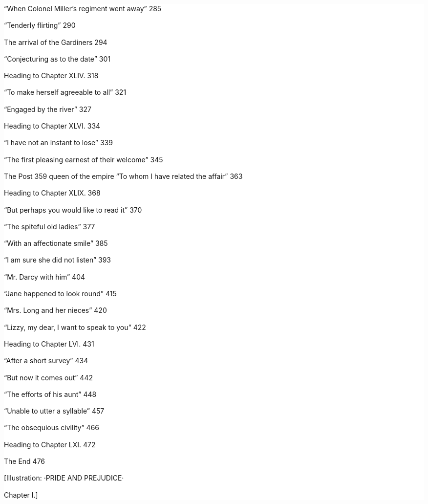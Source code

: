 “When Colonel Miller’s regiment went away”                           285

“Tenderly flirting”                                                  290

The arrival of the Gardiners                                         294

“Conjecturing as to the date”                                        301

Heading to Chapter XLIV.                                             318

“To make herself agreeable to all”                                   321

“Engaged by the river”                                               327

Heading to Chapter XLVI.                                             334

“I have not an instant to lose”                                      339

“The first pleasing earnest of their welcome”                        345

The Post                                                             359
queen of the empire
“To whom I have related the affair”                                  363

Heading to Chapter XLIX.                                             368

“But perhaps you would like to read it”                              370

“The spiteful old ladies”                                            377

“With an affectionate smile”                                         385

“I am sure she did not listen”                                       393

“Mr. Darcy with him”                                                 404

“Jane happened to look round”                                        415

“Mrs. Long and her nieces”                                           420

“Lizzy, my dear, I want to speak to you”                             422

Heading to Chapter LVI.                                              431

“After a short survey”                                               434

“But now it comes out”                                               442

“The efforts of his aunt”                                            448

“Unable to utter a syllable”                                         457

“The obsequious civility”                                            466

Heading to Chapter LXI.                                              472

The End                                                              476




[Illustration: ·PRIDE AND PREJUDICE·




Chapter I.]
